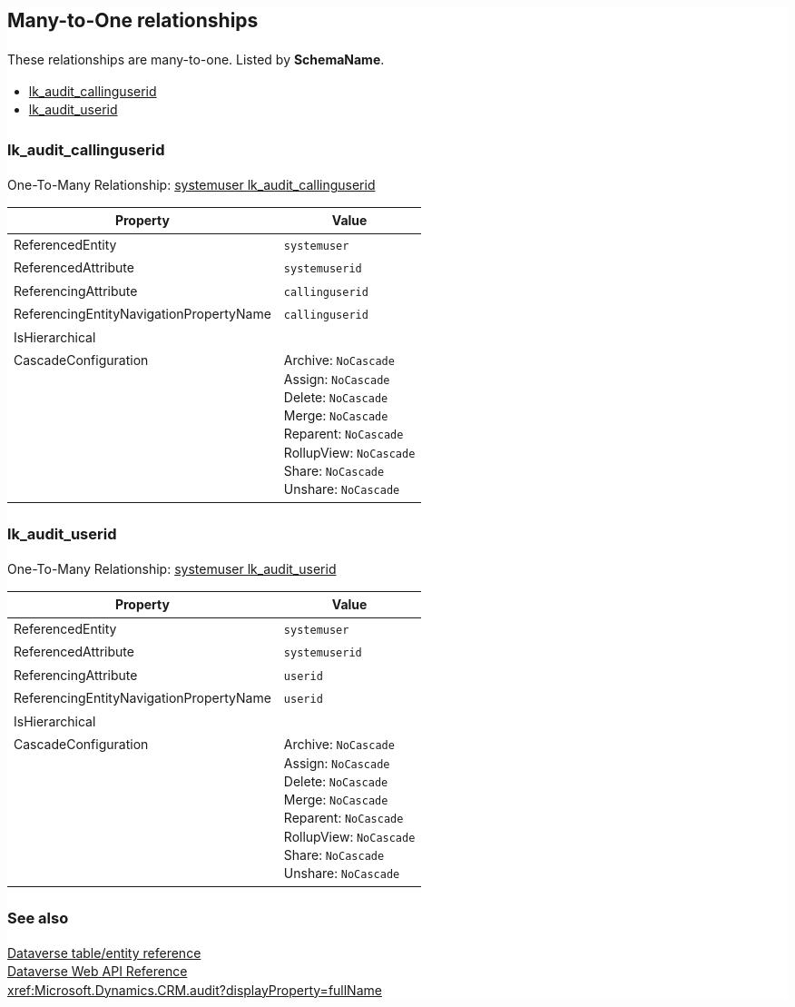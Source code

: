 ## Many-to-One relationships

These relationships are many-to-one. Listed by **SchemaName**.

- [lk_audit_callinguserid](#BKMK_lk_audit_callinguserid)
- [lk_audit_userid](#BKMK_lk_audit_userid)

### <a name="BKMK_lk_audit_callinguserid"></a> lk_audit_callinguserid

One-To-Many Relationship: [systemuser lk_audit_callinguserid](systemuser.md#BKMK_lk_audit_callinguserid)

|Property|Value|
|---|---|
|ReferencedEntity|`systemuser`|
|ReferencedAttribute|`systemuserid`|
|ReferencingAttribute|`callinguserid`|
|ReferencingEntityNavigationPropertyName|`callinguserid`|
|IsHierarchical||
|CascadeConfiguration|Archive: `NoCascade`<br />Assign: `NoCascade`<br />Delete: `NoCascade`<br />Merge: `NoCascade`<br />Reparent: `NoCascade`<br />RollupView: `NoCascade`<br />Share: `NoCascade`<br />Unshare: `NoCascade`|

### <a name="BKMK_lk_audit_userid"></a> lk_audit_userid

One-To-Many Relationship: [systemuser lk_audit_userid](systemuser.md#BKMK_lk_audit_userid)

|Property|Value|
|---|---|
|ReferencedEntity|`systemuser`|
|ReferencedAttribute|`systemuserid`|
|ReferencingAttribute|`userid`|
|ReferencingEntityNavigationPropertyName|`userid`|
|IsHierarchical||
|CascadeConfiguration|Archive: `NoCascade`<br />Assign: `NoCascade`<br />Delete: `NoCascade`<br />Merge: `NoCascade`<br />Reparent: `NoCascade`<br />RollupView: `NoCascade`<br />Share: `NoCascade`<br />Unshare: `NoCascade`|



### See also

[Dataverse table/entity reference](/power-apps/developer/data-platform/reference/about-entity-reference)  
[Dataverse Web API Reference](/power-apps/developer/data-platform/webapi/reference/about)   
<xref:Microsoft.Dynamics.CRM.audit?displayProperty=fullName>
